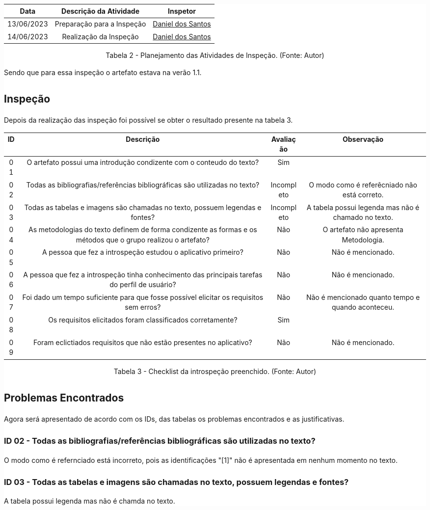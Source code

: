 </center>


<center>

| Data | Descrição da Atividade | Inspetor |
| :--: | :--------------------: | :------: |
| 13/06/2023 | Preparação para a Inspeção | [Daniel dos Santos](https://github.com/daniel-de-sousa) |
| 14/06/2023 | Realização da Inspeção | [Daniel dos Santos](https://github.com/daniel-de-sousa) |

<p>Tabela 2 - Planejamento das Atividades de Inspeção. (Fonte: Autor)</p>

</center>

Sendo que para essa inspeção o artefato estava na verão 1.1.

## Inspeção
Depois da realização das inspeção foi possível se obter o resultado presente na tabela 3.

<center>

|  ID  | Descrição | Avaliação | Observação |
| :--: | :-------: | :-------: | :--------: |
|  01  | O artefato possui uma introdução condizente com o conteudo do texto? | Sim ||
|  02  | Todas as bibliografias/referências bibliográficas são utilizadas no texto? | Incompleto | O modo como é referêcniado não está correto. |
|  03  | Todas as tabelas e imagens são chamadas no texto, possuem legendas e fontes? | Incompleto | A tabela possui legenda mas não é chamado no texto. |
|  04  | As metodologias do texto definem de forma condizente as formas e os métodos que o grupo realizou o artefato? | Não | O artefato não apresenta Metodologia. |
|  05  | A pessoa que fez a introspeção estudou o aplicativo primeiro? | Não | Não é mencionado. |
|  06  | A pessoa que fez a introspeção tinha conhecimento das principais tarefas do perfil de usuário? | Não | Não é mencionado. |
|  07  | Foi dado um tempo suficiente para que fosse possível elicitar os requisitos sem erros? | Não | Não é mencionado quanto tempo e quando aconteceu. |
|  08  | Os requisitos elicitados foram classificados corretamente? | Sim ||
|  09  | Foram eclictiados requisitos que não estão presentes no aplicativo? | Não | Não é mencionado. |

<p>Tabela 3 - Checklist da introspeção preenchido. (Fonte: Autor)</p>

</center>

## Problemas Encontrados
Agora será apresentado de acordo com os IDs, das tabelas os problemas encontrados e as justificativas.

### ID 02 - Todas as bibliografias/referências bibliográficas são utilizadas no texto?
O modo como é refernciado está incorreto, pois as identificações "[1]" não é apresentada em nenhum momento no texto.

### ID 03 - Todas as tabelas e imagens são chamadas no texto, possuem legendas e fontes?
A tabela possui legenda mas não é chamda no texto.
